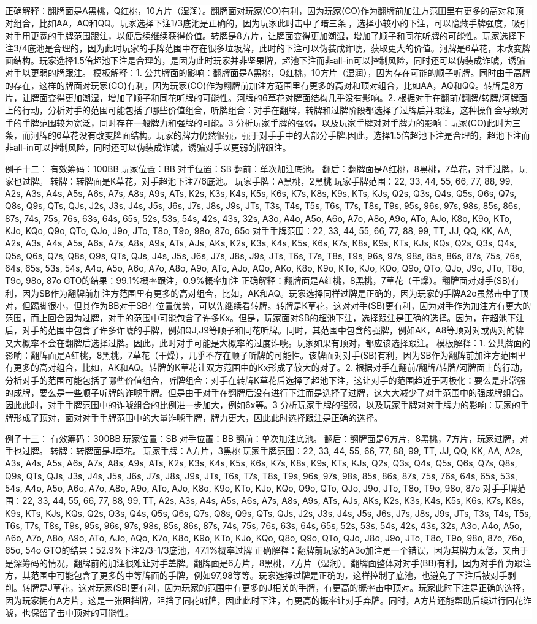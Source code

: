 正确解释：翻牌面是A黑桃，Q红桃，10方片（湿润）。翻牌面对玩家(CO)有利，因为玩家(CO)作为翻牌前加注方范围里有更多的高对和顶对组合，比如AA，AQ和QQ。玩家选择下注1/3底池是正确的，因为玩家此时击中了暗三条 ，选择小较小的下注，可以隐藏手牌强度，吸引对手用更宽的手牌范围跟注，以便后续继续获得价值。转牌是8方片，让牌面变得更加潮湿，增加了顺子和同花听牌的可能性。玩家选择下注3/4底池是合理的，因为此时玩家的手牌范围中存在很多垃圾牌，此时的下注可以伪装成诈唬，获取更大的价值。河牌是6草花，未改变牌面结构。玩家选择1.5倍超池下注是合理的，是因为此时玩家并非坚果牌，超池下注而非all-in可以控制风险，同时还可以伪装成诈唬，诱骗对手以更弱的牌跟注。
模板解释：1. 公共牌面的影响：翻牌面是A黑桃，Q红桃，10方片（湿润），因为存在可能的顺子听牌。同时由于高牌的存在，这样的牌面对玩家(CO)有利，因为玩家(CO)作为翻牌前加注方范围里有更多的高对和顶对组合，比如AA，AQ和QQ。转牌是8方片，让牌面变得更加潮湿，增加了顺子和同花听牌的可能性。河牌的6草花对牌面结构几乎没有影响。2. 根据对手在翻前/翻牌/转牌/河牌面上的行动，分析对手的范围可能包括了哪些价值组合，听牌组合：对手在翻牌，转牌和过牌阶段都选择了过牌后并跟注，这种操作会导致对手的手牌范围较为宽泛，同时存在一般牌力和强牌的可能。3 分析玩家手牌的强弱，以及玩家手牌对对手牌力的影响：玩家(CO)此时为三条，而河牌的6草花没有改变牌面结构。玩家的牌力仍然很强，强于对手手中的大部分手牌.因此，选择1.5倍超池下注是合理的，超池下注而非all-in可以控制风险，同时还可以伪装成诈唬，诱骗对手以更弱的牌跟注。

例子十二：
有效筹码：100BB
玩家位置：BB
对手位置：SB
翻前：单次加注底池。
翻后：翻牌面是A红桃，8黑桃，7草花，对手过牌，玩家也过牌。
转牌：转牌面是K草花，对手超池下注7/6底池。
玩家手牌：A黑桃，2黑桃
玩家手牌范围：22, 33, 44, 55, 66, 77, 88, 99, A2s, A3s, A4s, A5s, A6s, A7s, A8s, A9s, ATs, K2s, K3s, K4s, K5s, K6s, K7s, K8s, K9s, KTs, KJs, Q2s, Q3s, Q4s, Q5s, Q6s, Q7s, Q8s, Q9s, QTs, QJs, J2s, J3s, J4s, J5s, J6s, J7s, J8s, J9s, JTs, T3s, T4s, T5s, T6s, T7s, T8s, T9s, 95s, 96s, 97s, 98s, 85s, 86s, 87s, 74s, 75s, 76s, 63s, 64s, 65s, 52s, 53s, 54s, 42s, 43s, 32s, A3o, A4o, A5o, A6o, A7o, A8o, A9o, ATo, AJo, K8o, K9o, KTo, KJo, KQo, Q9o, QTo, QJo, J9o, JTo, T8o, T9o, 98o, 87o, 65o
对手手牌范围：22, 33, 44, 55, 66, 77, 88, 99, TT, JJ, QQ, KK, AA, A2s, A3s, A4s, A5s, A6s, A7s, A8s, A9s, ATs, AJs, AKs, K2s, K3s, K4s, K5s, K6s, K7s, K8s, K9s, KTs, KJs, KQs, Q2s, Q3s, Q4s, Q5s, Q6s, Q7s, Q8s, Q9s, QTs, QJs, J4s, J5s, J6s, J7s, J8s, J9s, JTs, T6s, T7s, T8s, T9s, 96s, 97s, 98s, 85s, 86s, 87s, 75s, 76s, 64s, 65s, 53s, 54s, A4o, A5o, A6o, A7o, A8o, A9o, ATo, AJo, AQo, AKo, K8o, K9o, KTo, KJo, KQo, Q9o, QTo, QJo, J9o, JTo, T8o, T9o, 98o, 87o
GTO的结果：99.1%概率跟注，0.9%概率加注
正确解释：翻牌面是A红桃，8黑桃，7草花（干燥）。翻牌面对对手(SB)有利，因为SB作为翻牌前加注方范围里有更多的高对组合，比如，AK和AQ。玩家选择同样过牌是正确的，因为玩家的手牌A2o虽然击中了顶对，但踢脚很小，但其作为BB对于SB有位置优势，可以先继续看转牌。转牌是K草花，这对对手(SB)更有利，因为对手作为加注方有更大的范围，而上回合因为过牌，对手的范围中可能包含了许多Kx。但是，玩家面对SB的超池下注，选择跟注是正确的选择。因为，在超池下注后，对手的范围中包含了许多诈唬的手牌，例如QJ,J9等顺子和同花听牌。同时，其范围中包含的强牌，例如AK，A8等顶对对或两对的牌又大概率不会在翻牌后选择过牌。因此，此时对手可能是大概率的过度诈唬。玩家如果有顶对，都应该选择跟注。
模板解释：1. 公共牌面的影响：翻牌面是A红桃，8黑桃，7草花（干燥），几乎不存在顺子听牌的可能性。该牌面对对手(SB)有利，因为SB作为翻牌前加注方范围里有更多的高对组合，比如，AK和AQ。转牌的K草花让双方范围中的Kx形成了较大的对子。2. 根据对手在翻前/翻牌/转牌/河牌面上的行动，分析对手的范围可能包括了哪些价值组合，听牌组合：对手在转牌K草花后选择了超池下注，这让对手的范围趋近于两极化：要么是非常强的成牌，要么是一些顺子听牌的诈唬手牌。但是由于对手在翻牌后没有进行下注而是选择了过牌，这大大减少了对手范围中的强成牌组合。因此此时，对手手牌范围中的诈唬组合的比例进一步加大，例如6x等。3 分析玩家手牌的强弱，以及玩家手牌对对手牌力的影响：玩家的手牌形成了顶对，面对对手手牌范围中的大量诈唬手牌，牌力更大，因此此时选择跟注是正确的选择。

例子十三：
有效筹码：300BB
玩家位置：SB
对手位置：BB
翻前：单次加注底池。
翻后：翻牌面是6方片，8黑桃，7方片，玩家过牌，对手也过牌。
转牌：转牌面是J草花。
玩家手牌：A方片，3黑桃
玩家手牌范围：22, 33, 44, 55, 66, 77, 88, 99, TT, JJ, QQ, KK, AA, A2s, A3s, A4s, A5s, A6s, A7s, A8s, A9s, ATs, K2s, K3s, K4s, K5s, K6s, K7s, K8s, K9s, KTs, KJs, Q2s, Q3s, Q4s, Q5s, Q6s, Q7s, Q8s, Q9s, QTs, QJs, J3s, J4s, J5s, J6s, J7s, J8s, J9s, JTs, T6s, T7s, T8s, T9s, 96s, 97s, 98s, 85s, 86s, 87s, 75s, 76s, 64s, 65s, 53s, 54s, A4o, A5o, A6o, A7o, A8o, A9o, ATo, AJo, K8o, K9o, KTo, KJo, KQo, Q9o, QTo, QJo, J9o, JTo, T8o, T9o, 98o, 87o
对手手牌范围：22, 33, 44, 55, 66, 77, 88, 99, TT, A2s, A3s, A4s, A5s, A6s, A7s, A8s, A9s, ATs, AJs, AKs, K2s, K3s, K4s, K5s, K6s, K7s, K8s, K9s, KTs, KJs, KQs, Q2s, Q3s, Q4s, Q5s, Q6s, Q7s, Q8s, Q9s, QTs, QJs, J2s, J3s, J4s, J5s, J6s, J7s, J8s, J9s, JTs, T3s, T4s, T5s, T6s, T7s, T8s, T9s, 95s, 96s, 97s, 98s, 85s, 86s, 87s, 74s, 75s, 76s, 63s, 64s, 65s, 52s, 53s, 54s, 42s, 43s, 32s, A3o, A4o, A5o, A6o, A7o, A8o, A9o, ATo, AJo, AQo, K7o, K8o, K9o, KTo, KJo, KQo, Q8o, Q9o, QTo, QJo, J8o, J9o, JTo, T8o, T9o, 98o, 87o, 76o, 65o, 54o
GTO的结果：52.9%下注2/3-1/3底池，47.1%概率过牌
正确解释：翻牌前玩家的A3o加注是一个错误，因为其牌力太低，又由于是深筹码的情况，翻牌前的加注很难让对手盖牌。翻牌面是6方片，8黑桃，7方片（湿润）。翻牌面整体对对手(BB)有利，因为对手作为跟注方，其范围中可能包含了更多的中等牌面的手牌，例如97,98等等。玩家选择过牌是正确的，这样控制了底池，也避免了下注后被对手剥削。转牌是J草花，这对玩家(SB)更有利，因为玩家的范围中有更多的J相关的手牌，有更高的概率击中顶对。玩家此时下注是正确的选择，因为玩家拥有A方片，这是一张阻挡牌，阻挡了同花听牌，因此此时下注，有更高的概率让对手弃牌。同时，A方片还能帮助后续进行同花诈唬，也保留了击中顶对的可能性。